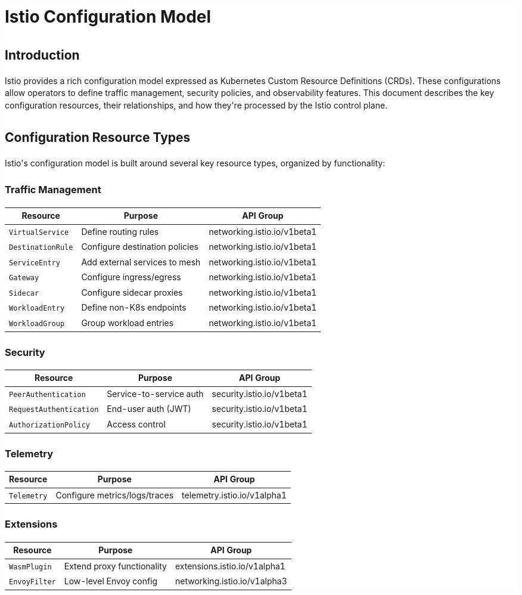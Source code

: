 # Istio Configuration Model

## Introduction

Istio provides a rich configuration model expressed as Kubernetes Custom Resource Definitions (CRDs). These configurations allow operators to define traffic management, security policies, and observability features. This document describes the key configuration resources, their relationships, and how they're processed by the Istio control plane.

## Configuration Resource Types

Istio's configuration model is built around several key resource types, organized by functionality:

### Traffic Management

| Resource | Purpose | API Group |
|----------|---------|-----------|
| `VirtualService` | Define routing rules | networking.istio.io/v1beta1 |
| `DestinationRule` | Configure destination policies | networking.istio.io/v1beta1 |
| `ServiceEntry` | Add external services to mesh | networking.istio.io/v1beta1 |
| `Gateway` | Configure ingress/egress | networking.istio.io/v1beta1 |
| `Sidecar` | Configure sidecar proxies | networking.istio.io/v1beta1 |
| `WorkloadEntry` | Define non-K8s endpoints | networking.istio.io/v1beta1 |
| `WorkloadGroup` | Group workload entries | networking.istio.io/v1beta1 |

### Security

| Resource | Purpose | API Group |
|----------|---------|-----------|
| `PeerAuthentication` | Service-to-service auth | security.istio.io/v1beta1 |
| `RequestAuthentication` | End-user auth (JWT) | security.istio.io/v1beta1 |
| `AuthorizationPolicy` | Access control | security.istio.io/v1beta1 |

### Telemetry

| Resource | Purpose | API Group |
|----------|---------|-----------|
| `Telemetry` | Configure metrics/logs/traces | telemetry.istio.io/v1alpha1 |

### Extensions

| Resource | Purpose | API Group |
|----------|---------|-----------|
| `WasmPlugin` | Extend proxy functionality | extensions.istio.io/v1alpha1 |
| `EnvoyFilter` | Low-level Envoy config | networking.istio.io/v1alpha3 |

